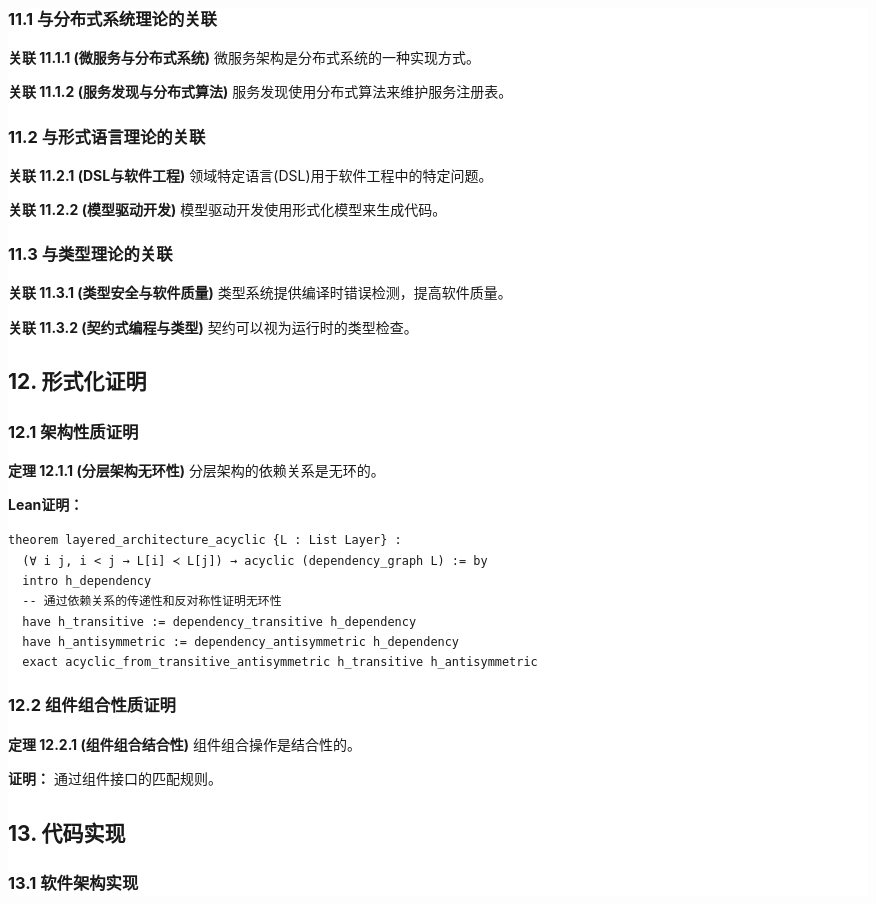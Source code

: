 ### 11.1 与分布式系统理论的关联

**关联 11.1.1 (微服务与分布式系统)**
微服务架构是分布式系统的一种实现方式。

**关联 11.1.2 (服务发现与分布式算法)**
服务发现使用分布式算法来维护服务注册表。

### 11.2 与形式语言理论的关联

**关联 11.2.1 (DSL与软件工程)**
领域特定语言(DSL)用于软件工程中的特定问题。

**关联 11.2.2 (模型驱动开发)**
模型驱动开发使用形式化模型来生成代码。

### 11.3 与类型理论的关联

**关联 11.3.1 (类型安全与软件质量)**
类型系统提供编译时错误检测，提高软件质量。

**关联 11.3.2 (契约式编程与类型)**
契约可以视为运行时的类型检查。

## 12. 形式化证明

### 12.1 架构性质证明

**定理 12.1.1 (分层架构无环性)**
分层架构的依赖关系是无环的。

**Lean证明：**

```lean
theorem layered_architecture_acyclic {L : List Layer} :
  (∀ i j, i < j → L[i] ≺ L[j]) → acyclic (dependency_graph L) := by
  intro h_dependency
  -- 通过依赖关系的传递性和反对称性证明无环性
  have h_transitive := dependency_transitive h_dependency
  have h_antisymmetric := dependency_antisymmetric h_dependency
  exact acyclic_from_transitive_antisymmetric h_transitive h_antisymmetric
```

### 12.2 组件组合性质证明

**定理 12.2.1 (组件组合结合性)**
组件组合操作是结合性的。

**证明：** 通过组件接口的匹配规则。

## 13. 代码实现

### 13.1 软件架构实现
